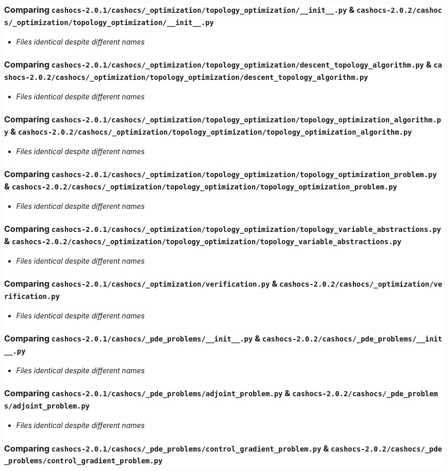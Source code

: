 ### Comparing `cashocs-2.0.1/cashocs/_optimization/topology_optimization/__init__.py` & `cashocs-2.0.2/cashocs/_optimization/topology_optimization/__init__.py`

 * *Files identical despite different names*

### Comparing `cashocs-2.0.1/cashocs/_optimization/topology_optimization/descent_topology_algorithm.py` & `cashocs-2.0.2/cashocs/_optimization/topology_optimization/descent_topology_algorithm.py`

 * *Files identical despite different names*

### Comparing `cashocs-2.0.1/cashocs/_optimization/topology_optimization/topology_optimization_algorithm.py` & `cashocs-2.0.2/cashocs/_optimization/topology_optimization/topology_optimization_algorithm.py`

 * *Files identical despite different names*

### Comparing `cashocs-2.0.1/cashocs/_optimization/topology_optimization/topology_optimization_problem.py` & `cashocs-2.0.2/cashocs/_optimization/topology_optimization/topology_optimization_problem.py`

 * *Files identical despite different names*

### Comparing `cashocs-2.0.1/cashocs/_optimization/topology_optimization/topology_variable_abstractions.py` & `cashocs-2.0.2/cashocs/_optimization/topology_optimization/topology_variable_abstractions.py`

 * *Files identical despite different names*

### Comparing `cashocs-2.0.1/cashocs/_optimization/verification.py` & `cashocs-2.0.2/cashocs/_optimization/verification.py`

 * *Files identical despite different names*

### Comparing `cashocs-2.0.1/cashocs/_pde_problems/__init__.py` & `cashocs-2.0.2/cashocs/_pde_problems/__init__.py`

 * *Files identical despite different names*

### Comparing `cashocs-2.0.1/cashocs/_pde_problems/adjoint_problem.py` & `cashocs-2.0.2/cashocs/_pde_problems/adjoint_problem.py`

 * *Files identical despite different names*

### Comparing `cashocs-2.0.1/cashocs/_pde_problems/control_gradient_problem.py` & `cashocs-2.0.2/cashocs/_pde_problems/control_gradient_problem.py`
